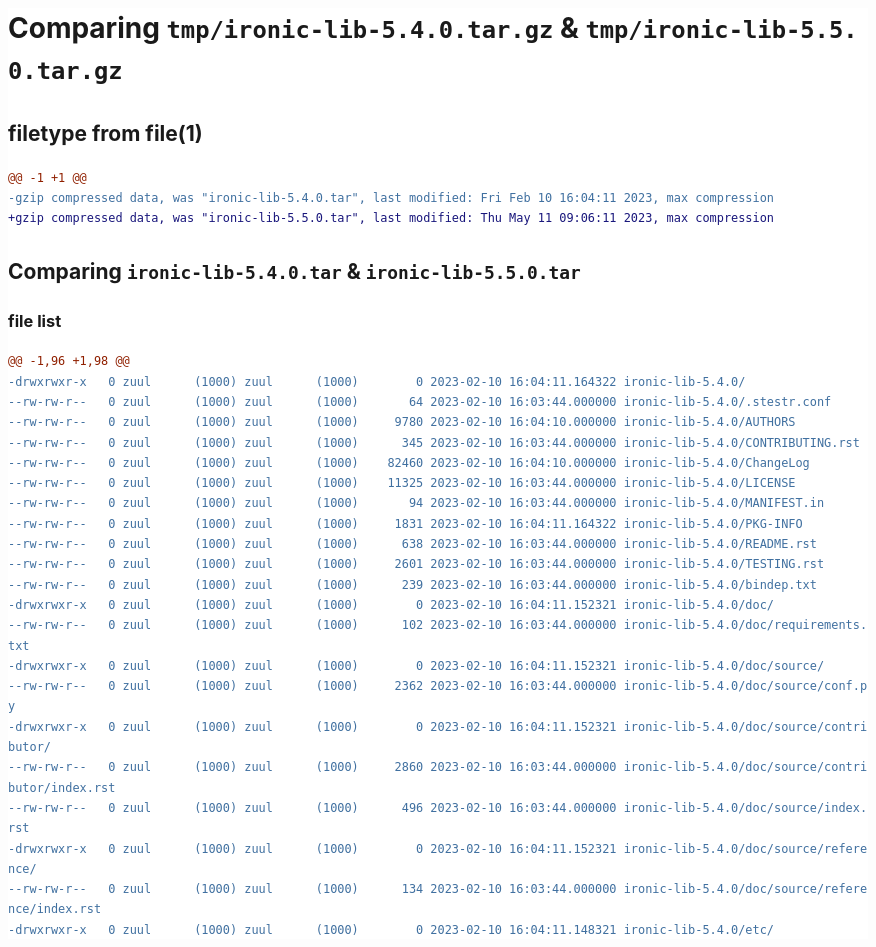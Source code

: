 # Comparing `tmp/ironic-lib-5.4.0.tar.gz` & `tmp/ironic-lib-5.5.0.tar.gz`

## filetype from file(1)

```diff
@@ -1 +1 @@
-gzip compressed data, was "ironic-lib-5.4.0.tar", last modified: Fri Feb 10 16:04:11 2023, max compression
+gzip compressed data, was "ironic-lib-5.5.0.tar", last modified: Thu May 11 09:06:11 2023, max compression
```

## Comparing `ironic-lib-5.4.0.tar` & `ironic-lib-5.5.0.tar`

### file list

```diff
@@ -1,96 +1,98 @@
-drwxrwxr-x   0 zuul      (1000) zuul      (1000)        0 2023-02-10 16:04:11.164322 ironic-lib-5.4.0/
--rw-rw-r--   0 zuul      (1000) zuul      (1000)       64 2023-02-10 16:03:44.000000 ironic-lib-5.4.0/.stestr.conf
--rw-rw-r--   0 zuul      (1000) zuul      (1000)     9780 2023-02-10 16:04:10.000000 ironic-lib-5.4.0/AUTHORS
--rw-rw-r--   0 zuul      (1000) zuul      (1000)      345 2023-02-10 16:03:44.000000 ironic-lib-5.4.0/CONTRIBUTING.rst
--rw-rw-r--   0 zuul      (1000) zuul      (1000)    82460 2023-02-10 16:04:10.000000 ironic-lib-5.4.0/ChangeLog
--rw-rw-r--   0 zuul      (1000) zuul      (1000)    11325 2023-02-10 16:03:44.000000 ironic-lib-5.4.0/LICENSE
--rw-rw-r--   0 zuul      (1000) zuul      (1000)       94 2023-02-10 16:03:44.000000 ironic-lib-5.4.0/MANIFEST.in
--rw-rw-r--   0 zuul      (1000) zuul      (1000)     1831 2023-02-10 16:04:11.164322 ironic-lib-5.4.0/PKG-INFO
--rw-rw-r--   0 zuul      (1000) zuul      (1000)      638 2023-02-10 16:03:44.000000 ironic-lib-5.4.0/README.rst
--rw-rw-r--   0 zuul      (1000) zuul      (1000)     2601 2023-02-10 16:03:44.000000 ironic-lib-5.4.0/TESTING.rst
--rw-rw-r--   0 zuul      (1000) zuul      (1000)      239 2023-02-10 16:03:44.000000 ironic-lib-5.4.0/bindep.txt
-drwxrwxr-x   0 zuul      (1000) zuul      (1000)        0 2023-02-10 16:04:11.152321 ironic-lib-5.4.0/doc/
--rw-rw-r--   0 zuul      (1000) zuul      (1000)      102 2023-02-10 16:03:44.000000 ironic-lib-5.4.0/doc/requirements.txt
-drwxrwxr-x   0 zuul      (1000) zuul      (1000)        0 2023-02-10 16:04:11.152321 ironic-lib-5.4.0/doc/source/
--rw-rw-r--   0 zuul      (1000) zuul      (1000)     2362 2023-02-10 16:03:44.000000 ironic-lib-5.4.0/doc/source/conf.py
-drwxrwxr-x   0 zuul      (1000) zuul      (1000)        0 2023-02-10 16:04:11.152321 ironic-lib-5.4.0/doc/source/contributor/
--rw-rw-r--   0 zuul      (1000) zuul      (1000)     2860 2023-02-10 16:03:44.000000 ironic-lib-5.4.0/doc/source/contributor/index.rst
--rw-rw-r--   0 zuul      (1000) zuul      (1000)      496 2023-02-10 16:03:44.000000 ironic-lib-5.4.0/doc/source/index.rst
-drwxrwxr-x   0 zuul      (1000) zuul      (1000)        0 2023-02-10 16:04:11.152321 ironic-lib-5.4.0/doc/source/reference/
--rw-rw-r--   0 zuul      (1000) zuul      (1000)      134 2023-02-10 16:03:44.000000 ironic-lib-5.4.0/doc/source/reference/index.rst
-drwxrwxr-x   0 zuul      (1000) zuul      (1000)        0 2023-02-10 16:04:11.148321 ironic-lib-5.4.0/etc/
```